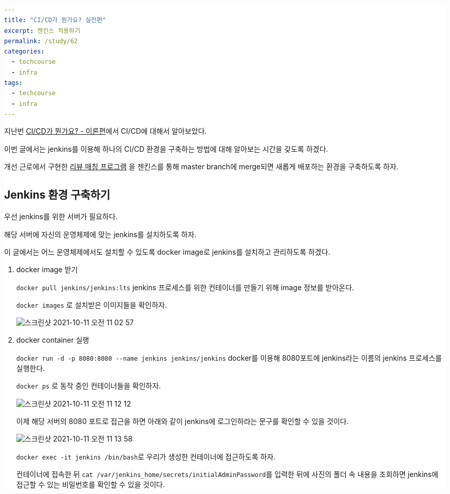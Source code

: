 ```yaml
---
title: "CI/CD가 뭔가요? 실전편"
excerpt: 젠킨스 적용하기
permalink: /study/62
categories:
  - techcourse
  - infra
tags:
  - techcourse
  - infra 
---  
```


지난번 [CI/CD가 뭔가요? - 이론편](https://tecoble.techcourse.co.kr/post/2021-08-14-ci-cd/)에서 CI/CD에 대해서 알아보았다.

이번 글에서는 jenkins를 이용해 하나의 CI/CD 환경을 구축하는 방법에 대해 알아보는 시간을 갖도록 하겠다.

개선 근로에서 구현한 [리뷰 매칭 프로그램](https://github.com/dusdn1702/tecoble-match-reviewer) 을 젠킨스를 통해 master branch에 merge되면 새롭게 배포하는 환경을 구축하도록 하자.



## Jenkins 환경 구축하기

우선 jenkins를 위한 서버가 필요하다.

해당 서버에 자신의 운영체제에 맞는 jenkins를 설치하도록 하자.

이 글에서는 어느 운영체제에서도 설치할 수 있도록 docker image로 jenkins를 설치하고 관리하도록 하겠다.

1. docker image 받기

   `docker pull jenkins/jenkins:lts` jenkins 프로세스를 위한 컨테이너를 만들기 위해 image 정보를 받아온다.

   `docker images` 로 설치받은 이미지들을 확인하자.

   ![스크린샷 2021-10-11 오전 11 02 57](https://user-images.githubusercontent.com/43775108/136723125-b5bb9949-a473-4ce3-973a-92d8adbf3d1b.png)

2. docker container 실행

   `docker run -d -p 8080:8080 --name jenkins jenkins/jenkins` docker를 이용해 8080포트에 jenkins라는 이름의 jenkins 프로세스를 실행한다.

   `docker ps` 로 동작 중인 컨테이너들을 확인하자.

   ![스크린샷 2021-10-11 오전 11 12 12](https://user-images.githubusercontent.com/43775108/136723731-2e74648e-464d-4f09-b755-c5294795770b.png)

   이제 해당 서버의 8080 포트로 접근을 하면 아래와 같이 jenkins에 로그인하라는 문구를 확인할 수 있을 것이다.

   ![스크린샷 2021-10-11 오전 11 13 58](https://user-images.githubusercontent.com/43775108/136801794-f60b8f3c-2dd3-438d-b8df-aa907b047551.png)

   `docker exec -it jenkins /bin/bash`로 우리가 생성한 컨테이너에 접근하도록 하자.

   컨테이너에 접속한 뒤 `cat /var/jenkins_home/secrets/initialAdminPassword`를 입력한 뒤에 사진의 폴더 속 내용을 조회하면 jenkins에 접근할 수 있는 비밀번호를 확인할 수 있을 것이다.
